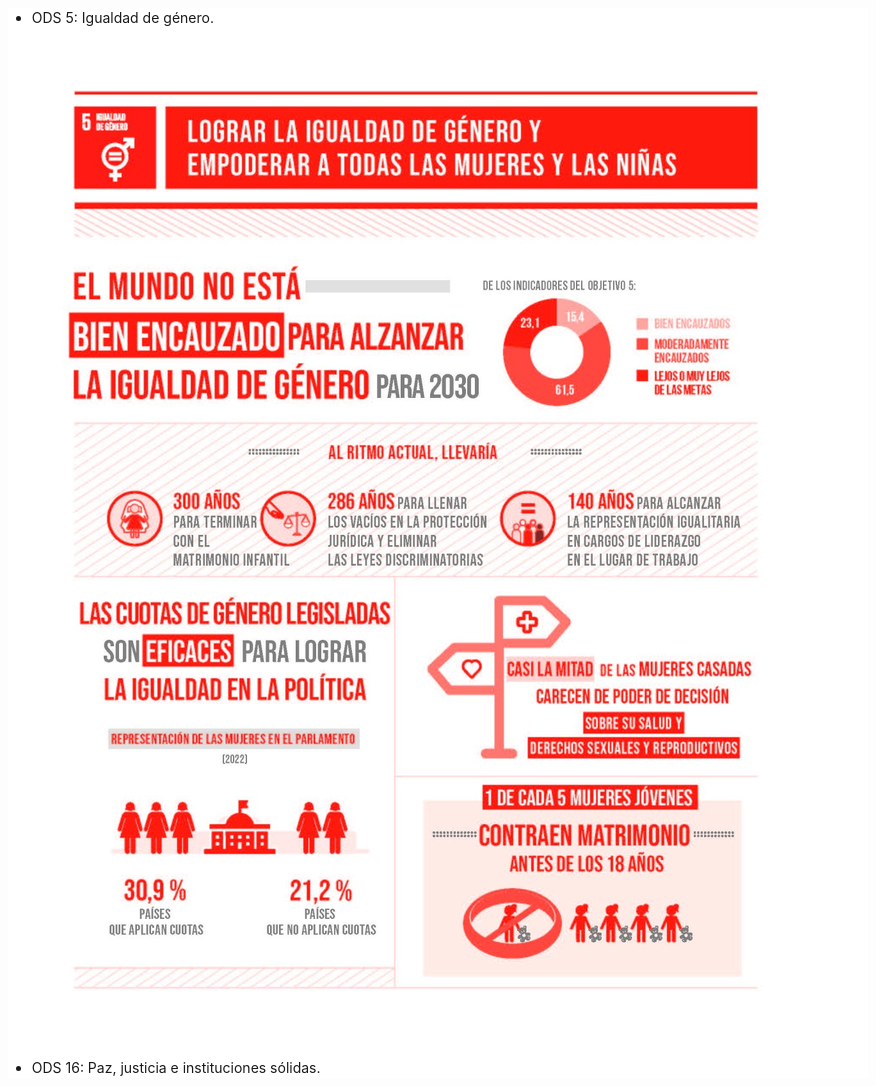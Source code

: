 - ODS 5: Igualdad de género.
![imagen1](../img_pisa3_6_Mena/ods5.jpg)
- ODS 16: Paz, justicia e instituciones sólidas.